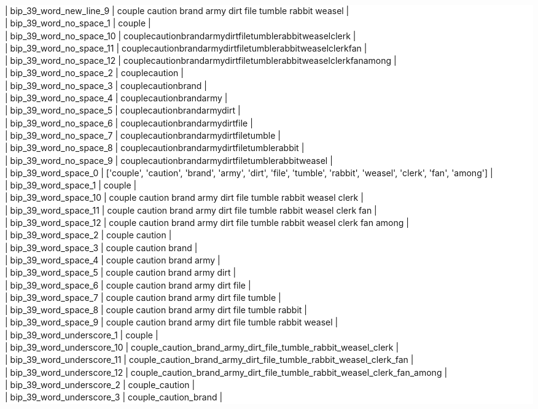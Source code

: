 | bip_39_word_new_line_9 | couple
caution
brand
army
dirt
file
tumble
rabbit
weasel |  
| bip_39_word_no_space_1 | couple |  
| bip_39_word_no_space_10 | couplecautionbrandarmydirtfiletumblerabbitweaselclerk |  
| bip_39_word_no_space_11 | couplecautionbrandarmydirtfiletumblerabbitweaselclerkfan |  
| bip_39_word_no_space_12 | couplecautionbrandarmydirtfiletumblerabbitweaselclerkfanamong |  
| bip_39_word_no_space_2 | couplecaution |  
| bip_39_word_no_space_3 | couplecautionbrand |  
| bip_39_word_no_space_4 | couplecautionbrandarmy |  
| bip_39_word_no_space_5 | couplecautionbrandarmydirt |  
| bip_39_word_no_space_6 | couplecautionbrandarmydirtfile |  
| bip_39_word_no_space_7 | couplecautionbrandarmydirtfiletumble |  
| bip_39_word_no_space_8 | couplecautionbrandarmydirtfiletumblerabbit |  
| bip_39_word_no_space_9 | couplecautionbrandarmydirtfiletumblerabbitweasel |  
| bip_39_word_space_0 | ['couple', 'caution', 'brand', 'army', 'dirt', 'file', 'tumble', 'rabbit', 'weasel', 'clerk', 'fan', 'among'] |  
| bip_39_word_space_1 | couple |  
| bip_39_word_space_10 | couple caution brand army dirt file tumble rabbit weasel clerk |  
| bip_39_word_space_11 | couple caution brand army dirt file tumble rabbit weasel clerk fan |  
| bip_39_word_space_12 | couple caution brand army dirt file tumble rabbit weasel clerk fan among |  
| bip_39_word_space_2 | couple caution |  
| bip_39_word_space_3 | couple caution brand |  
| bip_39_word_space_4 | couple caution brand army |  
| bip_39_word_space_5 | couple caution brand army dirt |  
| bip_39_word_space_6 | couple caution brand army dirt file |  
| bip_39_word_space_7 | couple caution brand army dirt file tumble |  
| bip_39_word_space_8 | couple caution brand army dirt file tumble rabbit |  
| bip_39_word_space_9 | couple caution brand army dirt file tumble rabbit weasel |  
| bip_39_word_underscore_1 | couple |  
| bip_39_word_underscore_10 | couple_caution_brand_army_dirt_file_tumble_rabbit_weasel_clerk |  
| bip_39_word_underscore_11 | couple_caution_brand_army_dirt_file_tumble_rabbit_weasel_clerk_fan |  
| bip_39_word_underscore_12 | couple_caution_brand_army_dirt_file_tumble_rabbit_weasel_clerk_fan_among |  
| bip_39_word_underscore_2 | couple_caution |  
| bip_39_word_underscore_3 | couple_caution_brand |  